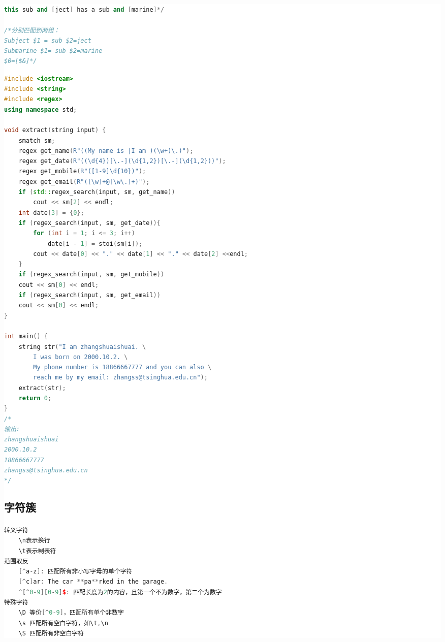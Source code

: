 ```cpp
this sub and [ject] has a sub and [marine]*/

/*分别匹配到两组：
Subject $1 = sub $2=ject
Submarine $1= sub $2=marine
$0=[$&]*/
```
```cpp
#include <iostream>
#include <string>
#include <regex>
using namespace std;

void extract(string input) {
	smatch sm;
	regex get_name(R"((My name is |I am )(\w+)\.)");
	regex get_date(R"((\d{4})[\.-](\d{1,2})[\.-](\d{1,2}))");
	regex get_mobile(R"([1-9]\d{10})");
	regex get_email(R"([\w]+@[\w\.]+)");	
	if (std::regex_search(input, sm, get_name))
		cout << sm[2] << endl;
    int date[3] = {0};
    if (regex_search(input, sm, get_date)){
        for (int i = 1; i <= 3; i++)
            date[i - 1] = stoi(sm[i]);
        cout << date[0] << "." << date[1] << "." << date[2] <<endl;
    }
    if (regex_search(input, sm, get_mobile))
    cout << sm[0] << endl;
    if (regex_search(input, sm, get_email))
    cout << sm[0] << endl;
}

int main() {
    string str("I am zhangshuaishuai. \
		I was born on 2000.10.2. \
		My phone number is 18866667777 and you can also \
		reach me by my email: zhangss@tsinghua.edu.cn");
    extract(str);
    return 0;
}
/*
输出:
zhangshuaishuai
2000.10.2
18866667777
zhangss@tsinghua.edu.cn
*/
```
## 字符簇
```cpp
转义字符
    \n表示换行
    \t表示制表符
范围取反
    [^a-z]: 匹配所有非小写字母的单个字符
    [^c]ar: The car **pa**rked in the garage.
    ^[^0-9][0-9]$: 匹配长度为2的内容，且第一个不为数字，第二个为数字
特殊字符
    \D 等价[^0-9]，匹配所有单个非数字
    \s 匹配所有空白字符，如\t,\n
    \S 匹配所有非空白字符
```